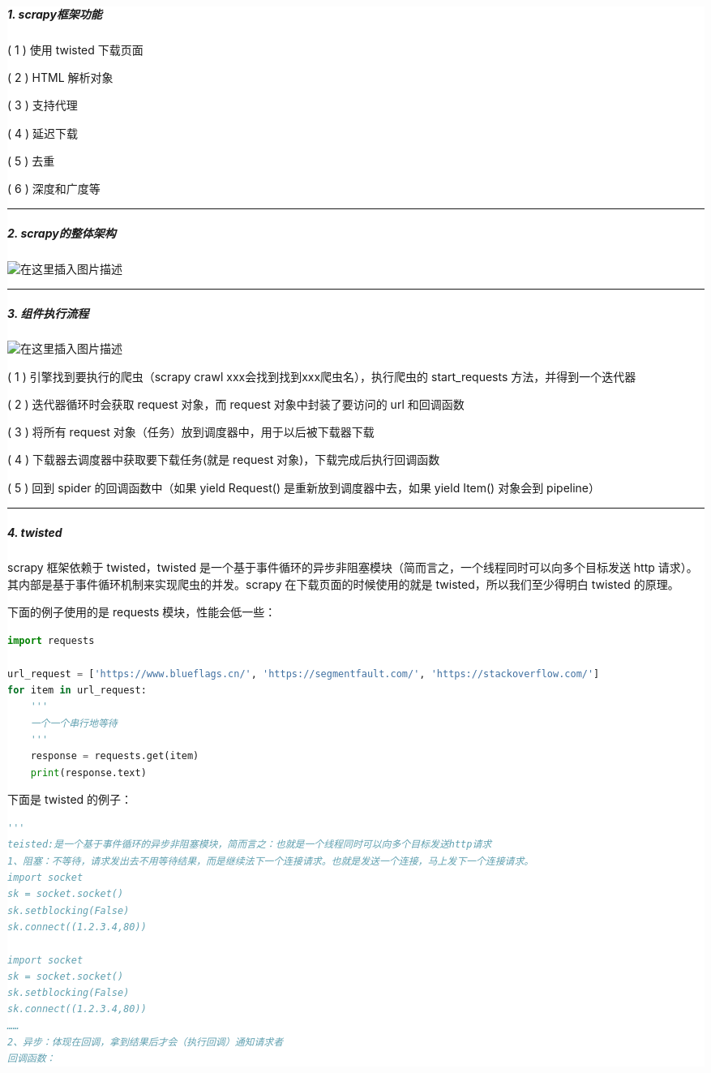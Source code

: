 ##### 1. scrapy框架功能
( 1 ) 使用 twisted 下载页面

( 2 ) HTML 解析对象

( 3 ) 支持代理

( 4 ) 延迟下载

( 5 ) 去重

( 6 ) 深度和广度等

<hr>

##### 2. scrapy的整体架构
![在这里插入图片描述](https://img-blog.csdnimg.cn/20190616085632703.png?x-oss-process=image/watermark,type_ZmFuZ3poZW5naGVpdGk,shadow_10,text_aHR0cHM6Ly9ibG9nLmNzZG4ubmV0L1RoYW5sb24=,size_16,color_FFFFFF,t_70)

<hr>

##### 3. 组件执行流程
![在这里插入图片描述](https://img-blog.csdnimg.cn/20200509123401861.png?x-oss-process=image/watermark,type_ZmFuZ3poZW5naGVpdGk,shadow_10,text_aHR0cHM6Ly9ibG9nLmNzZG4ubmV0L1RoYW5sb24=,size_16,color_FFFFFF,t_70)

( 1 ) 引擎找到要执行的爬虫（scrapy crawl xxx会找到找到xxx爬虫名），执行爬虫的 start_requests 方法，并得到一个迭代器

( 2 ) 迭代器循环时会获取 request 对象，而 request 对象中封装了要访问的 url 和回调函数

( 3 ) 将所有 request 对象（任务）放到调度器中，用于以后被下载器下载

( 4 ) 下载器去调度器中获取要下载任务(就是 request 对象)，下载完成后执行回调函数

( 5 ) 回到 spider 的回调函数中（如果 yield Request() 是重新放到调度器中去，如果 yield Item() 对象会到 pipeline）

<hr>

##### 4. twisted
scrapy 框架依赖于 twisted，twisted 是一个基于事件循环的异步非阻塞模块（简而言之，一个线程同时可以向多个目标发送 http 请求）。其内部是基于事件循环机制来实现爬虫的并发。scrapy 在下载页面的时候使用的就是 twisted，所以我们至少得明白 twisted 的原理。

下面的例子使用的是 requests 模块，性能会低一些：
```py
import requests

url_request = ['https://www.blueflags.cn/', 'https://segmentfault.com/', 'https://stackoverflow.com/']
for item in url_request:
    '''
    一个一个串行地等待
    '''
    response = requests.get(item)
    print(response.text)
```
下面是 twisted 的例子：
```py
'''
teisted:是一个基于事件循环的异步非阻塞模块，简而言之：也就是一个线程同时可以向多个目标发送http请求
1、阻塞：不等待，请求发出去不用等待结果，而是继续法下一个连接请求。也就是发送一个连接，马上发下一个连接请求。
import socket
sk = socket.socket()
sk.setblocking(False)
sk.connect((1.2.3.4,80))

import socket
sk = socket.socket()
sk.setblocking(False)
sk.connect((1.2.3.4,80))
……
2、异步：体现在回调，拿到结果后才会（执行回调）通知请求者
回调函数：
```